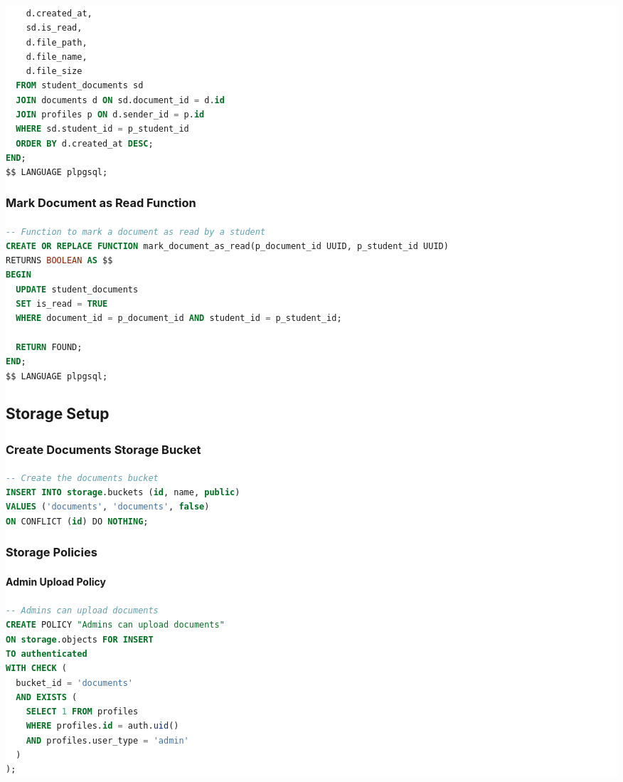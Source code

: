 ```sql
    d.created_at,
    sd.is_read,
    d.file_path,
    d.file_name,
    d.file_size
  FROM student_documents sd
  JOIN documents d ON sd.document_id = d.id
  JOIN profiles p ON d.sender_id = p.id
  WHERE sd.student_id = p_student_id
  ORDER BY d.created_at DESC;
END;
$$ LANGUAGE plpgsql;
```

### Mark Document as Read Function
```sql
-- Function to mark a document as read by a student
CREATE OR REPLACE FUNCTION mark_document_as_read(p_document_id UUID, p_student_id UUID)
RETURNS BOOLEAN AS $$
BEGIN
  UPDATE student_documents
  SET is_read = TRUE
  WHERE document_id = p_document_id AND student_id = p_student_id;
  
  RETURN FOUND;
END;
$$ LANGUAGE plpgsql;
```

## Storage Setup

### Create Documents Storage Bucket
```sql
-- Create the documents bucket
INSERT INTO storage.buckets (id, name, public)
VALUES ('documents', 'documents', false)
ON CONFLICT (id) DO NOTHING;
```

### Storage Policies

#### Admin Upload Policy
```sql
-- Admins can upload documents
CREATE POLICY "Admins can upload documents"
ON storage.objects FOR INSERT
TO authenticated
WITH CHECK (
  bucket_id = 'documents' 
  AND EXISTS (
    SELECT 1 FROM profiles 
    WHERE profiles.id = auth.uid() 
    AND profiles.user_type = 'admin'
  )
);
```
